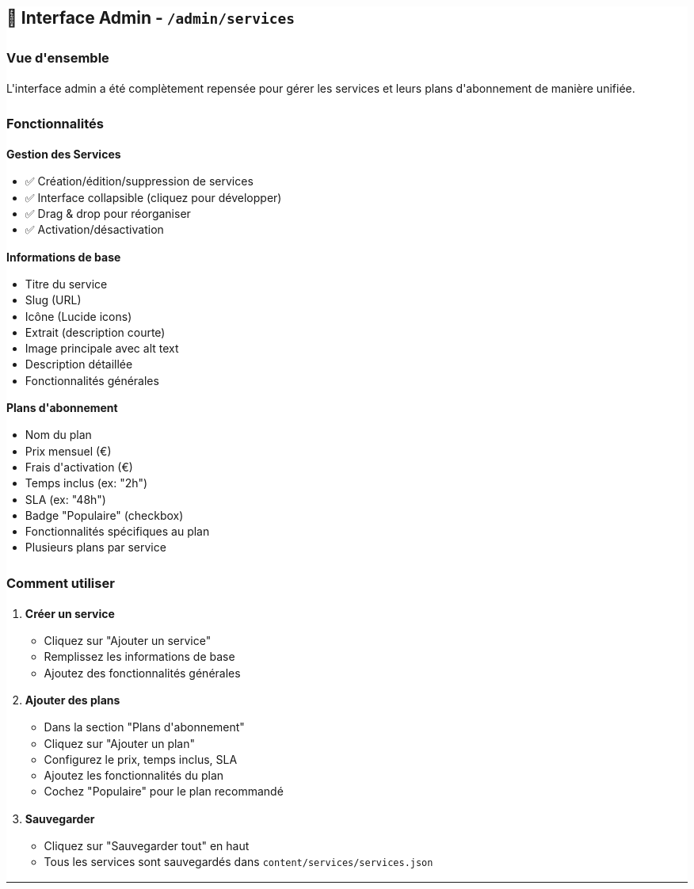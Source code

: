 
## 🎨 Interface Admin - `/admin/services`

### Vue d'ensemble

L'interface admin a été complètement repensée pour gérer les services et leurs plans d'abonnement de manière unifiée.

### Fonctionnalités

**Gestion des Services**
- ✅ Création/édition/suppression de services
- ✅ Interface collapsible (cliquez pour développer)
- ✅ Drag & drop pour réorganiser
- ✅ Activation/désactivation

**Informations de base**
- Titre du service
- Slug (URL)
- Icône (Lucide icons)
- Extrait (description courte)
- Image principale avec alt text
- Description détaillée
- Fonctionnalités générales

**Plans d'abonnement**
- Nom du plan
- Prix mensuel (€)
- Frais d'activation (€)
- Temps inclus (ex: "2h")
- SLA (ex: "48h")
- Badge "Populaire" (checkbox)
- Fonctionnalités spécifiques au plan
- Plusieurs plans par service

### Comment utiliser

1. **Créer un service**
   - Cliquez sur "Ajouter un service"
   - Remplissez les informations de base
   - Ajoutez des fonctionnalités générales

2. **Ajouter des plans**
   - Dans la section "Plans d'abonnement"
   - Cliquez sur "Ajouter un plan"
   - Configurez le prix, temps inclus, SLA
   - Ajoutez les fonctionnalités du plan
   - Cochez "Populaire" pour le plan recommandé

3. **Sauvegarder**
   - Cliquez sur "Sauvegarder tout" en haut
   - Tous les services sont sauvegardés dans `content/services/services.json`

---